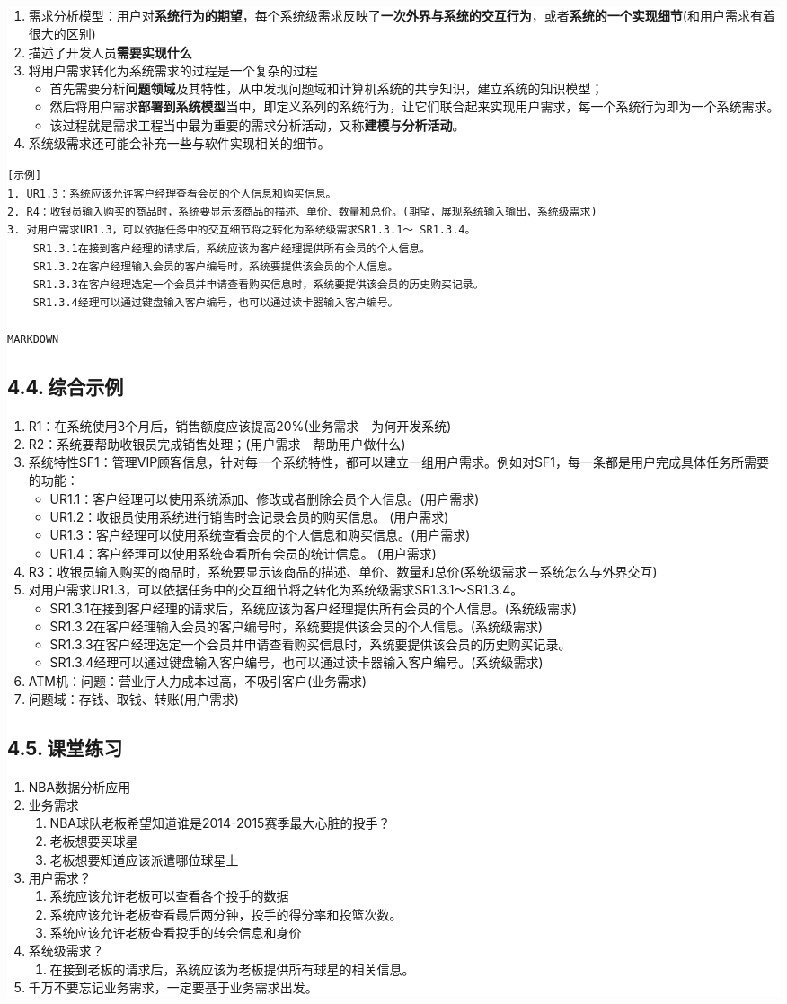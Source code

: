 1. 需求分析模型：用户对**系统行为的期望**，每个系统级需求反映了**一次外界与系统的交互行为**，或者**系统的⼀个实现细节**(和用户需求有着很大的区别)
2. 描述了开发人员**需要实现什么**
3. 将用户需求转化为系统需求的过程是⼀个复杂的过程
   - 首先需要分析**问题领域**及其特性，从中发现问题域和计算机系统的共享知识，建⽴系统的知识模型；
   - 然后将⽤户需求**部署到系统模型**当中，即定义系列的系统⾏为，让它们联合起来实现⽤户需求，每⼀个系统⾏为即为⼀个系统需求。
   - 该过程就是需求⼯程当中最为重要的需求分析活动，⼜称**建模与分析活动**。
4. 系统级需求还可能会补充一些与软件实现相关的细节。

```
[示例]
1. UR1.3：系统应该允许客户经理查看会员的个⼈信息和购买信息。
2. R4：收银员输⼊购买的商品时，系统要显示该商品的描述、单价、数量和总价。(期望，展现系统输入输出，系统级需求)
3. 对⽤户需求UR1.3，可以依据任务中的交互细节将之转化为系统级需求SR1.3.1～ SR1.3.4。
    SR1.3.1在接到客户经理的请求后，系统应该为客户经理提供所有会员的个⼈信息。
    SR1.3.2在客户经理输⼊会员的客户编号时，系统要提供该会员的个⼈信息。
    SR1.3.3在客户经理选定⼀个会员并申请查看购买信息时，系统要提供该会员的历史购买记录。
    SR1.3.4经理可以通过键盘输⼊客户编号，也可以通过读卡器输⼊客户编号。

MARKDOWN
```

## 4.4. 综合示例

1. R1：在系统使用3个月后，销售额度应该提高20%(业务需求－为何开发系统)
2. R2：系统要帮助收银员完成销售处理；(用户需求－帮助用户做什么)
3. 系统特性SF1：管理VIP顾客信息，针对每一个系统特性，都可以建立一组用户需求。例如对SF1，每一条都是用户完成具体任务所需要的功能：
   - UR1.1：客户经理可以使用系统添加、修改或者删除会员个人信息。(用户需求)
   - UR1.2：收银员使用系统进行销售时会记录会员的购买信息。 (用户需求)
   - UR1.3：客户经理可以使用系统查看会员的个人信息和购买信息。(用户需求)
   - UR1.4：客户经理可以使用系统查看所有会员的统计信息。 (用户需求)
4. R3：收银员输入购买的商品时，系统要显示该商品的描述、单价、数量和总价(系统级需求－系统怎么与外界交互)
5. 对用户需求UR1.3，可以依据任务中的交互细节将之转化为系统级需求SR1.3.1～SR1.3.4。
   - SR1.3.1在接到客户经理的请求后，系统应该为客户经理提供所有会员的个人信息。(系统级需求)
   - SR1.3.2在客户经理输入会员的客户编号时，系统要提供该会员的个人信息。(系统级需求)
   - SR1.3.3在客户经理选定一个会员并申请查看购买信息时，系统要提供该会员的历史购买记录。
   - SR1.3.4经理可以通过键盘输入客户编号，也可以通过读卡器输入客户编号。(系统级需求)
6. ATM机：问题：营业厅人力成本过高，不吸引客户(业务需求)
7. 问题域：存钱、取钱、转账(用户需求)

## 4.5. 课堂练习

1. NBA数据分析应用
2. 业务需求
   1. NBA球队⽼板希望知道谁是2014-2015赛季最大⼼脏的投⼿？
   2. 老板想要买球星
   3. 老板想要知道应该派遣哪位球星上
3. ⽤户需求？
   1. 系统应该允许老板可以查看各个投手的数据
   2. 系统应该允许老板查看最后两分钟，投手的得分率和投篮次数。
   3. 系统应该允许老板查看投手的转会信息和身价
4. 系统级需求？
   1. 在接到老板的请求后，系统应该为老板提供所有球星的相关信息。
5. 千万不要忘记业务需求，一定要基于业务需求出发。
